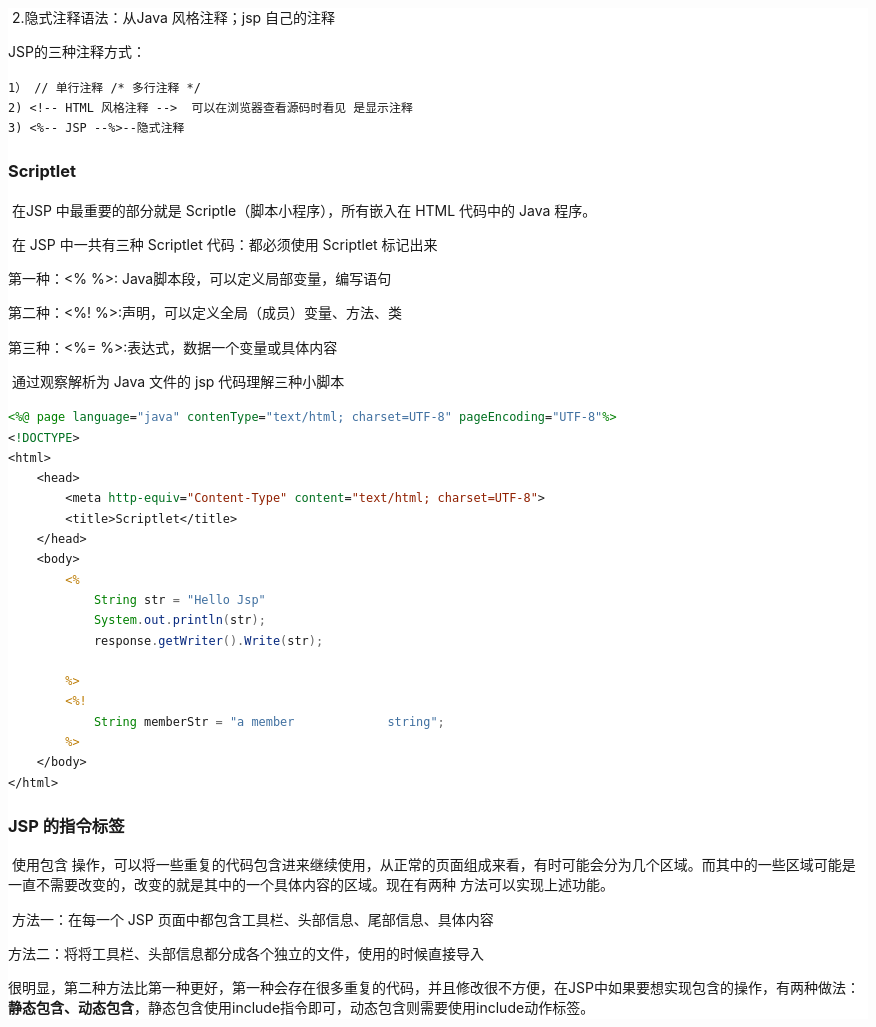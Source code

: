 ​	2.隐式注释语法：从Java 风格注释；jsp 自己的注释



JSP的三种注释方式：

```
1） // 单行注释 /* 多行注释 */
2) <!-- HTML 风格注释 -->  可以在浏览器查看源码时看见 是显示注释
3) <%-- JSP --%>--隐式注释
```

### Scriptlet

​    在JSP 中最重要的部分就是 Scriptle（脚本小程序），所有嵌入在 HTML 代码中的 Java 程序。

​	在 JSP 中一共有三种 Scriptlet 代码：都必须使用 Scriptlet 标记出来

第一种：<%     %>: Java脚本段，可以定义局部变量，编写语句

第二种：<%!    %>:声明，可以定义全局（成员）变量、方法、类

第三种：<%=   %>:表达式，数据一个变量或具体内容

​	通过观察解析为 Java 文件的 jsp 代码理解三种小脚本

```jsp
<%@ page language="java" contenType="text/html; charset=UTF-8" pageEncoding="UTF-8"%>
<!DOCTYPE>
<html>
    <head>
        <meta http-equiv="Content-Type" content="text/html; charset=UTF-8">
        <title>Scriptlet</title>
    </head>
    <body>
        <%
        	String str = "Hello Jsp"
        	System.out.println(str);
        	response.getWriter().Write(str);
        
        %>
        <%!
    		String memberStr = "a member 			 string";
    	%>
    </body>
</html>
```

###  JSP 的指令标签

​	使用包含 操作，可以将一些重复的代码包含进来继续使用，从正常的页面组成来看，有时可能会分为几个区域。而其中的一些区域可能是一直不需要改变的，改变的就是其中的一个具体内容的区域。现在有两种 方法可以实现上述功能。

​	方法一：在每一个 JSP 页面中都包含工具栏、头部信息、尾部信息、具体内容

​	方法二：将将工具栏、头部信息都分成各个独立的文件，使用的时候直接导入

​	很明显，第二种方法比第一种更好，第一种会存在很多重复的代码，并且修改很不方便，在JSP中如果要想实现包含的操作，有两种做法：**静态包含、动态包含**，静态包含使用include指令即可，动态包含则需要使用include动作标签。
